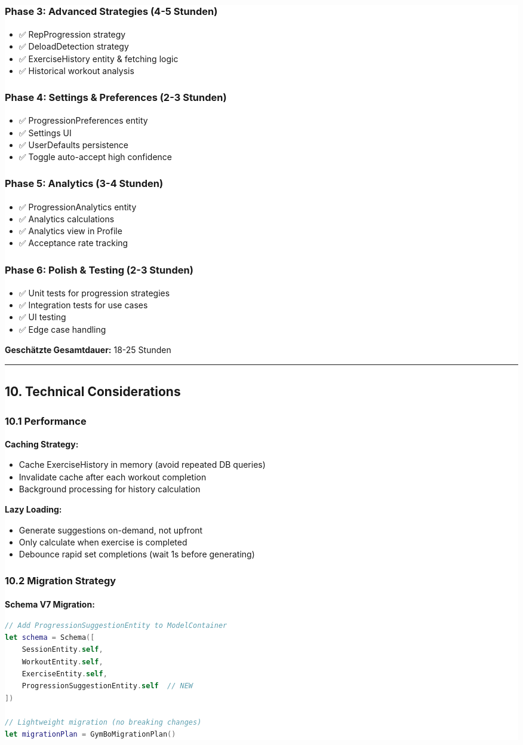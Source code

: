 ### Phase 3: Advanced Strategies (4-5 Stunden)
- ✅ RepProgression strategy
- ✅ DeloadDetection strategy
- ✅ ExerciseHistory entity & fetching logic
- ✅ Historical workout analysis

### Phase 4: Settings & Preferences (2-3 Stunden)
- ✅ ProgressionPreferences entity
- ✅ Settings UI
- ✅ UserDefaults persistence
- ✅ Toggle auto-accept high confidence

### Phase 5: Analytics (3-4 Stunden)
- ✅ ProgressionAnalytics entity
- ✅ Analytics calculations
- ✅ Analytics view in Profile
- ✅ Acceptance rate tracking

### Phase 6: Polish & Testing (2-3 Stunden)
- ✅ Unit tests for progression strategies
- ✅ Integration tests for use cases
- ✅ UI testing
- ✅ Edge case handling

**Geschätzte Gesamtdauer:** 18-25 Stunden

---

## 10. Technical Considerations

### 10.1 Performance

**Caching Strategy:**
- Cache ExerciseHistory in memory (avoid repeated DB queries)
- Invalidate cache after each workout completion
- Background processing for history calculation

**Lazy Loading:**
- Generate suggestions on-demand, not upfront
- Only calculate when exercise is completed
- Debounce rapid set completions (wait 1s before generating)

### 10.2 Migration Strategy

**Schema V7 Migration:**
```swift
// Add ProgressionSuggestionEntity to ModelContainer
let schema = Schema([
    SessionEntity.self,
    WorkoutEntity.self,
    ExerciseEntity.self,
    ProgressionSuggestionEntity.self  // NEW
])

// Lightweight migration (no breaking changes)
let migrationPlan = GymBoMigrationPlan()
```
